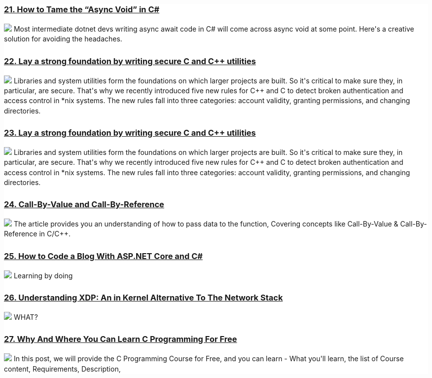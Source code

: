 ### [21. How to Tame the “Async Void” in C#](https://hackernoon.com/how-to-tame-the-async-void-in-c)
![](https://cdn.hackernoon.com/images/FA4UT4FgGUfOjEjkcSYA2tYPEyG2-hza3orm.jpeg)
Most intermediate dotnet devs writing async await code in C# will come across async void at some point. Here's a creative solution for avoiding the headaches.

### [22. Lay a strong foundation by writing secure C and C++ utilities](https://hackernoon.com/lay-a-strong-foundation-by-writing-secure-c-and-c-utilities-jz153t31)
![](https://firebasestorage.googleapis.com/v0/b/hackernoon-app.appspot.com/o/images%2F1RnOuupxq8gggw7RRWNO3Is7dDH3-5g73qts.jpeg?alt=media&token=3186a5d6-656f-42ba-88d0-52aed529f32c)
Libraries and system utilities form the foundations on which larger projects are built. So it's critical to make sure they, in particular, are secure. That's why we recently introduced five new rules for C++ and C to detect broken authentication and access control in *nix systems. The new rules fall into three categories: account validity, granting permissions, and changing directories. 

### [23. Lay a strong foundation by writing secure C and C++ utilities](https://hackernoon.com/lay-a-strong-foundation-by-writing-secure-c-and-c-utilities-4m133trf)
![](https://firebasestorage.googleapis.com/v0/b/hackernoon-app.appspot.com/o/images%2F1RnOuupxq8gggw7RRWNO3Is7dDH3-5g73qts.jpeg?alt=media&token=3186a5d6-656f-42ba-88d0-52aed529f32c)
Libraries and system utilities form the foundations on which larger projects are built. So it's critical to make sure they, in particular, are secure. That's why we recently introduced five new rules for C++ and C to detect broken authentication and access control in *nix systems. The new rules fall into three categories: account validity, granting permissions, and changing directories. 

### [24. Call-By-Value and Call-By-Reference](https://hackernoon.com/call-by-value-and-call-by-reference)
![](https://cdn.hackernoon.com/images/RGd8gYqtrbhMVZHKJUJnyTAUWol2-bqa3htm.jpeg)
The article provides you an understanding of how to pass data to the function, Covering concepts like Call-By-Value & Call-By-Reference in C/C++.

### [25. How to Code a Blog With ASP.NET Core and C#](https://hackernoon.com/coding-a-blog-with-c-tk9p32po)
![](https://cdn.hackernoon.com/images/br162ggs.jpg)
Learning by doing

### [26. Understanding XDP: An in Kernel Alternative To The Network Stack](https://hackernoon.com/understanding-xdp-an-in-kernel-alternative-to-the-network-stack-g6x3uie)
![](https://firebasestorage.googleapis.com/v0/b/hackernoon-app.appspot.com/o/images%2FMHiUqRQb6URrcp3uN9rdbC74ofb2-eb73uwi.jpeg?alt=media&token=27953d54-aeac-424b-b942-e8fcdbf148c1)
WHAT?

### [27. Why And Where You Can Learn C Programming For Free](https://hackernoon.com/why-and-where-you-can-learn-c-programming-for-free-a51333dd)
![](https://cdn.hackernoon.com/images/P4Mt3WBRKpdbtlZakn84iJ7dtVL2-as5u28gd.jpeg)
In this post, we will provide the  C Programming Course for Free, and you can learn - What you'll learn, the list of Course content, Requirements, Description, 

